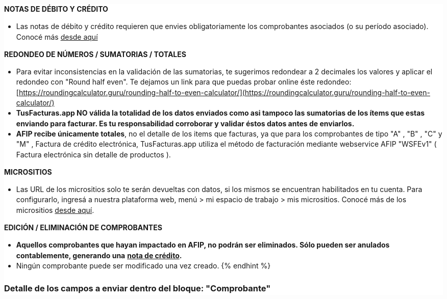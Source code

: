 

**NOTAS DE DÉBITO Y CRÉDITO**

* Las notas de débito y crédito requieren que envies obligatoriamente los comprobantes asociados (o su período asociado). Conocé más [desde aquí](api-factura-electronica-afip-notas-credito-debito.md)



**REDONDEO DE NÚMEROS / SUMATORIAS / TOTALES**

* Para evitar inconsistencias en la validación de las sumatorias, te sugerimos redondear a 2 decimales los valores y aplicar el redondeo con "Round half even". Te dejamos un link para que puedas probar online éste redondeo: [https://roundingcalculator.guru/rounding-half-to-even-calculator/](https://roundingcalculator.guru/rounding-half-to-even-calculator/)
* **TusFacturas.app NO válida la totalidad de los datos enviados como asi tampoco las sumatorias de los ítems que estas enviando para facturar. Es tu responsabilidad corroborar y validar éstos datos antes de enviarlos.**
* **AFIP recibe únicamente totales**, no el detalle de los items que facturas, ya que para los comprobantes de tipo "A" , "B" , "C" y "M" , Factura de crédito electrónica, TusFacturas.app utiliza el método de facturación mediante webservice AFIP "WSFEv1" ( Factura electrónica sin detalle de productos ).



**MICROSITIOS**

* Las URL de los micrositios solo te serán devueltas con datos, si los mismos se encuentran habilitados en tu cuenta. Para configurarlo, ingresá a nuestra plataforma web, menú > mi espacio de trabajo > mis micrositios. Conocé más de los micrositios [desde aquí](https://www.tusfacturas.app/).



**EDICIÓN / ELIMINACIÓN DE COMPROBANTES**&#x20;

* **Aquellos comprobantes que hayan impactado en AFIP, no podrán ser eliminados. Sólo pueden ser anulados contablemente, generando una** [**nota de crédito**](api-factura-electronica-afip-notas-credito-debito.md#que-es-una-nota-de-credito-nc-electronica)**.**
* Ningún comprobante puede ser modificado una vez creado.
{% endhint %}



### Detalle de los campos a enviar dentro del bloque: "Comprobante"
